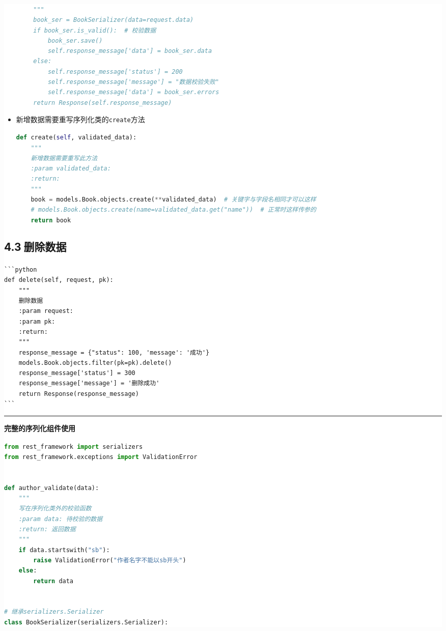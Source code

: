 ```python
        """
        book_ser = BookSerializer(data=request.data)
        if book_ser.is_valid():  # 校验数据
            book_ser.save()
            self.response_message['data'] = book_ser.data
        else:
            self.response_message['status'] = 200
            self.response_message['message'] = "数据校验失败"
            self.response_message['data'] = book_ser.errors
        return Response(self.response_message)
```
* 新增数据需要重写序列化类的`create`方法
    ```python
    def create(self, validated_data):
        """
        新增数据需要重写此方法
        :param validated_data:
        :return:
        """
        book = models.Book.objects.create(**validated_data)  # 关键字与字段名相同才可以这样
        # models.Book.objects.create(name=validated_data.get("name"))  # 正常时这样传参的
        return book
    ```
## 4.3 删除数据
    ```python
    def delete(self, request, pk):
        """
        删除数据
        :param request:
        :param pk:
        :return:
        """
        response_message = {"status": 100, 'message': '成功'}
        models.Book.objects.filter(pk=pk).delete()
        response_message['status'] = 300
        response_message['message'] = '删除成功'
        return Response(response_message)
    ```

****
**完整的序列化组件使用**
```python
from rest_framework import serializers
from rest_framework.exceptions import ValidationError


def author_validate(data):
    """
    写在序列化类外的校验函数
    :param data: 待校验的数据
    :return: 返回数据
    """
    if data.startswith("sb"):
        raise ValidationError("作者名字不能以sb开头")
    else:
        return data


# 继承serializers.Serializer
class BookSerializer(serializers.Serializer):
```